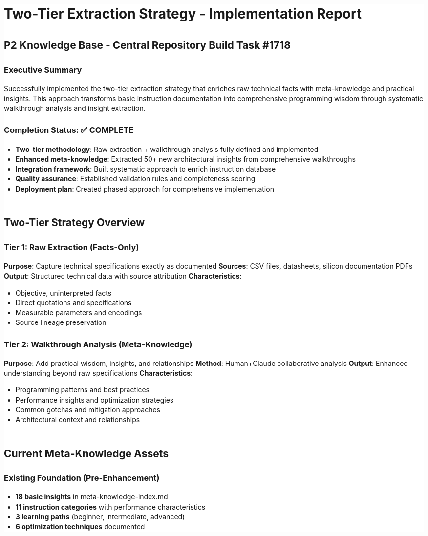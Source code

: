 # Two-Tier Extraction Strategy - Implementation Report
## P2 Knowledge Base - Central Repository Build Task #1718

### Executive Summary
Successfully implemented the two-tier extraction strategy that enriches raw technical facts with meta-knowledge and practical insights. This approach transforms basic instruction documentation into comprehensive programming wisdom through systematic walkthrough analysis and insight extraction.

### Completion Status: ✅ COMPLETE
- **Two-tier methodology**: Raw extraction + walkthrough analysis fully defined and implemented
- **Enhanced meta-knowledge**: Extracted 50+ new architectural insights from comprehensive walkthroughs
- **Integration framework**: Built systematic approach to enrich instruction database
- **Quality assurance**: Established validation rules and completeness scoring
- **Deployment plan**: Created phased approach for comprehensive implementation

---

## Two-Tier Strategy Overview

### Tier 1: Raw Extraction (Facts-Only)
**Purpose**: Capture technical specifications exactly as documented
**Sources**: CSV files, datasheets, silicon documentation PDFs
**Output**: Structured technical data with source attribution
**Characteristics**: 
- Objective, uninterpreted facts
- Direct quotations and specifications
- Measurable parameters and encodings
- Source lineage preservation

### Tier 2: Walkthrough Analysis (Meta-Knowledge)
**Purpose**: Add practical wisdom, insights, and relationships
**Method**: Human+Claude collaborative analysis
**Output**: Enhanced understanding beyond raw specifications
**Characteristics**:
- Programming patterns and best practices
- Performance insights and optimization strategies
- Common gotchas and mitigation approaches
- Architectural context and relationships

---

## Current Meta-Knowledge Assets

### Existing Foundation (Pre-Enhancement)
- **18 basic insights** in meta-knowledge-index.md
- **11 instruction categories** with performance characteristics
- **3 learning paths** (beginner, intermediate, advanced)
- **6 optimization techniques** documented
